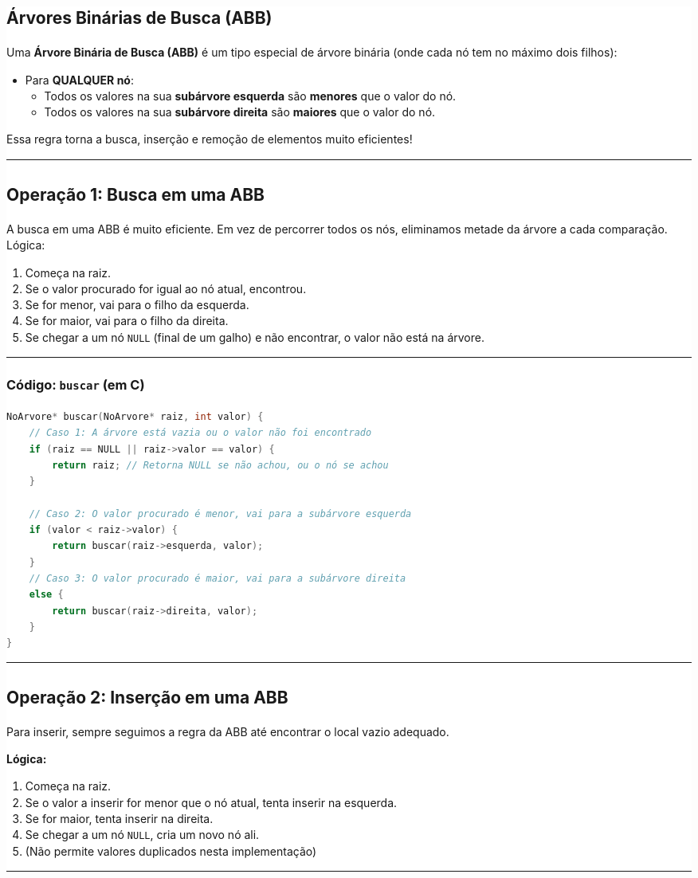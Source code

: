
## **Árvores Binárias de Busca (ABB)**

Uma **Árvore Binária de Busca (ABB)** é um tipo especial de árvore binária (onde cada nó tem no máximo dois filhos):

- Para **QUALQUER nó**:
    - Todos os valores na sua **subárvore esquerda** são **menores** que o valor do nó.
    - Todos os valores na sua **subárvore direita** são **maiores** que o valor do nó.

Essa regra torna a busca, inserção e remoção de elementos muito eficientes!

---

## **Operação 1: Busca em uma ABB**

A busca em uma ABB é muito eficiente. Em vez de percorrer todos os nós, eliminamos metade da árvore a cada comparação.
Lógica:
1.  Começa na raiz.
2.  Se o valor procurado for igual ao nó atual, encontrou.
3.  Se for menor, vai para o filho da esquerda.
4.  Se for maior, vai para o filho da direita.
5.  Se chegar a um nó `NULL` (final de um galho) e não encontrar, o valor não está na árvore.

---
### **Código: `buscar` (em C)**

```c
NoArvore* buscar(NoArvore* raiz, int valor) {
    // Caso 1: A árvore está vazia ou o valor não foi encontrado
    if (raiz == NULL || raiz->valor == valor) {
        return raiz; // Retorna NULL se não achou, ou o nó se achou
    }

    // Caso 2: O valor procurado é menor, vai para a subárvore esquerda
    if (valor < raiz->valor) {
        return buscar(raiz->esquerda, valor);
    }
    // Caso 3: O valor procurado é maior, vai para a subárvore direita
    else {
        return buscar(raiz->direita, valor);
    }
}
```

---

## **Operação 2: Inserção em uma ABB**

Para inserir, sempre seguimos a regra da ABB até encontrar o local vazio adequado.

**Lógica:**
1.  Começa na raiz.
2.  Se o valor a inserir for menor que o nó atual, tenta inserir na esquerda.
3.  Se for maior, tenta inserir na direita.
4.  Se chegar a um nó `NULL`, cria um novo nó ali.
5.  (Não permite valores duplicados nesta implementação)

---